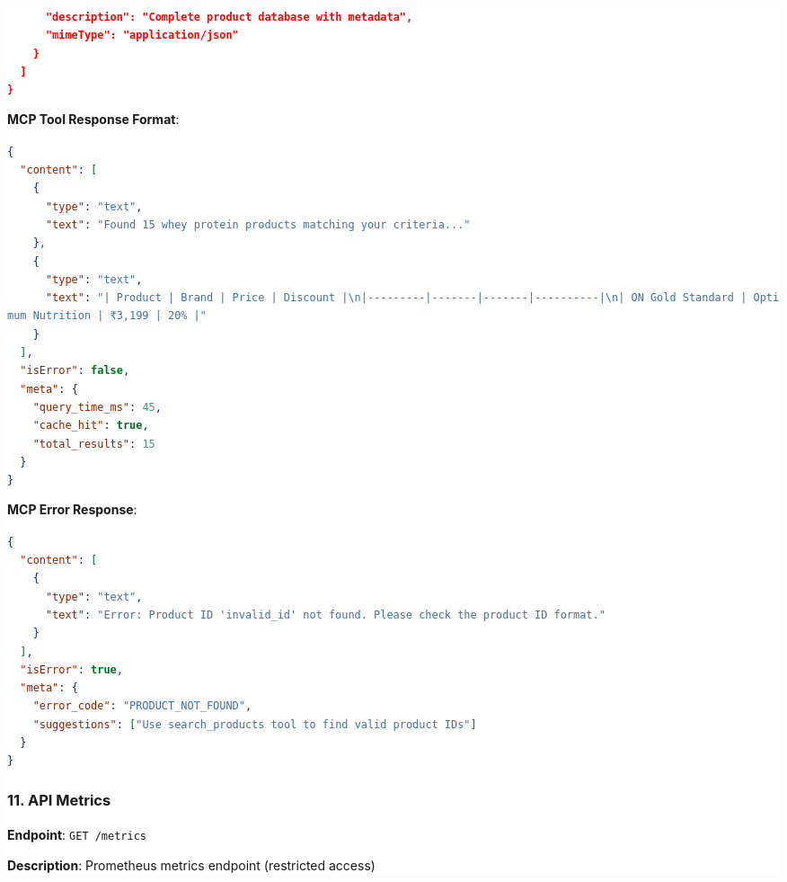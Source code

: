 ```json
      "description": "Complete product database with metadata",
      "mimeType": "application/json"
    }
  ]
}
```

**MCP Tool Response Format**:
```json
{
  "content": [
    {
      "type": "text",
      "text": "Found 15 whey protein products matching your criteria..."
    },
    {
      "type": "text",
      "text": "| Product | Brand | Price | Discount |\n|---------|-------|-------|----------|\n| ON Gold Standard | Optimum Nutrition | ₹3,199 | 20% |"
    }
  ],
  "isError": false,
  "meta": {
    "query_time_ms": 45,
    "cache_hit": true,
    "total_results": 15
  }
}
```

**MCP Error Response**:
```json
{
  "content": [
    {
      "type": "text", 
      "text": "Error: Product ID 'invalid_id' not found. Please check the product ID format."
    }
  ],
  "isError": true,
  "meta": {
    "error_code": "PRODUCT_NOT_FOUND",
    "suggestions": ["Use search_products tool to find valid product IDs"]
  }
}
```

### 11. API Metrics

**Endpoint**: `GET /metrics`

**Description**: Prometheus metrics endpoint (restricted access)
